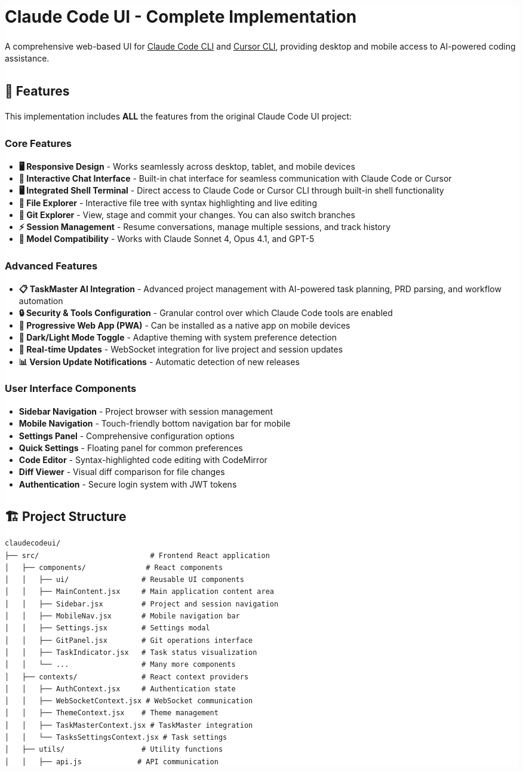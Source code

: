 # Claude Code UI - Complete Implementation

A comprehensive web-based UI for [Claude Code CLI](https://docs.anthropic.com/en/docs/claude-code) and [Cursor CLI](https://docs.cursor.com/en/cli/overview), providing desktop and mobile access to AI-powered coding assistance.

## 🌟 Features

This implementation includes **ALL** the features from the original Claude Code UI project:

### Core Features
- **🖥️ Responsive Design** - Works seamlessly across desktop, tablet, and mobile devices
- **💬 Interactive Chat Interface** - Built-in chat interface for seamless communication with Claude Code or Cursor
- **🖥️ Integrated Shell Terminal** - Direct access to Claude Code or Cursor CLI through built-in shell functionality
- **📁 File Explorer** - Interactive file tree with syntax highlighting and live editing
- **🔧 Git Explorer** - View, stage and commit your changes. You can also switch branches
- **⚡ Session Management** - Resume conversations, manage multiple sessions, and track history
- **🤖 Model Compatibility** - Works with Claude Sonnet 4, Opus 4.1, and GPT-5

### Advanced Features
- **📋 TaskMaster AI Integration** - Advanced project management with AI-powered task planning, PRD parsing, and workflow automation
- **🔒 Security & Tools Configuration** - Granular control over which Claude Code tools are enabled
- **📱 Progressive Web App (PWA)** - Can be installed as a native app on mobile devices
- **🌙 Dark/Light Mode Toggle** - Adaptive theming with system preference detection
- **🎯 Real-time Updates** - WebSocket integration for live project and session updates
- **📊 Version Update Notifications** - Automatic detection of new releases

### User Interface Components
- **Sidebar Navigation** - Project browser with session management
- **Mobile Navigation** - Touch-friendly bottom navigation bar for mobile
- **Settings Panel** - Comprehensive configuration options
- **Quick Settings** - Floating panel for common preferences
- **Code Editor** - Syntax-highlighted code editing with CodeMirror
- **Diff Viewer** - Visual diff comparison for file changes
- **Authentication** - Secure login system with JWT tokens

## 🏗️ Project Structure

```text
claudecodeui/
├── src/                          # Frontend React application
│   ├── components/              # React components
│   │   ├── ui/                 # Reusable UI components
│   │   ├── MainContent.jsx     # Main application content area
│   │   ├── Sidebar.jsx         # Project and session navigation
│   │   ├── MobileNav.jsx       # Mobile navigation bar
│   │   ├── Settings.jsx        # Settings modal
│   │   ├── GitPanel.jsx        # Git operations interface
│   │   ├── TaskIndicator.jsx   # Task status visualization
│   │   └── ...                 # Many more components
│   ├── contexts/               # React context providers
│   │   ├── AuthContext.jsx     # Authentication state
│   │   ├── WebSocketContext.jsx # WebSocket communication
│   │   ├── ThemeContext.jsx    # Theme management
│   │   ├── TaskMasterContext.jsx # TaskMaster integration
│   │   └── TasksSettingsContext.jsx # Task settings
│   ├── utils/                  # Utility functions
│   │   ├── api.js             # API communication
```